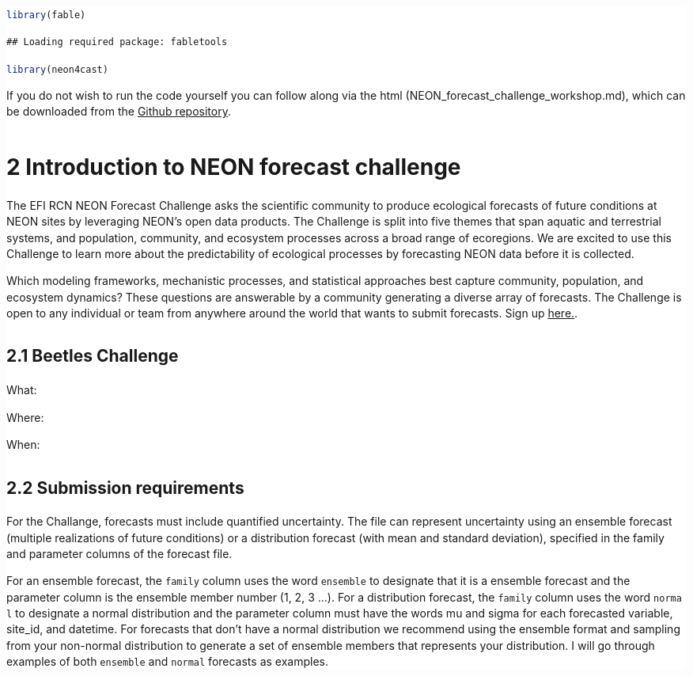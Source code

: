 ``` r
library(fable)
```

    ## Loading required package: fabletools

``` r
library(neon4cast)
```

If you do not wish to run the code yourself you can follow along via the
html (NEON_forecast_challenge_workshop.md), which can be downloaded from
the [Github
repository](#add%20link%20to%20rendered%20.md%20document%20here).

# 2 Introduction to NEON forecast challenge

The EFI RCN NEON Forecast Challenge asks the scientific community to
produce ecological forecasts of future conditions at NEON sites by
leveraging NEON’s open data products. The Challenge is split into five
themes that span aquatic and terrestrial systems, and population,
community, and ecosystem processes across a broad range of ecoregions.
We are excited to use this Challenge to learn more about the
predictability of ecological processes by forecasting NEON data before
it is collected.

Which modeling frameworks, mechanistic processes, and statistical
approaches best capture community, population, and ecosystem dynamics?
These questions are answerable by a community generating a diverse array
of forecasts. The Challenge is open to any individual or team from
anywhere around the world that wants to submit forecasts. Sign up
[here.](https://projects.ecoforecast.org/neon4cast-docs/Participation.html).

## 2.1 Beetles Challenge

What:

Where:

When:

## 2.2 Submission requirements

For the Challange, forecasts must include quantified uncertainty. The
file can represent uncertainty using an ensemble forecast (multiple
realizations of future conditions) or a distribution forecast (with mean
and standard deviation), specified in the family and parameter columns
of the forecast file.

For an ensemble forecast, the `family` column uses the word `ensemble`
to designate that it is a ensemble forecast and the parameter column is
the ensemble member number (1, 2, 3 …). For a distribution forecast, the
`family` column uses the word `normal` to designate a normal
distribution and the parameter column must have the words mu and sigma
for each forecasted variable, site_id, and datetime. For forecasts that
don’t have a normal distribution we recommend using the ensemble format
and sampling from your non-normal distribution to generate a set of
ensemble members that represents your distribution. I will go through
examples of both `ensemble` and `normal` forecasts as examples.
